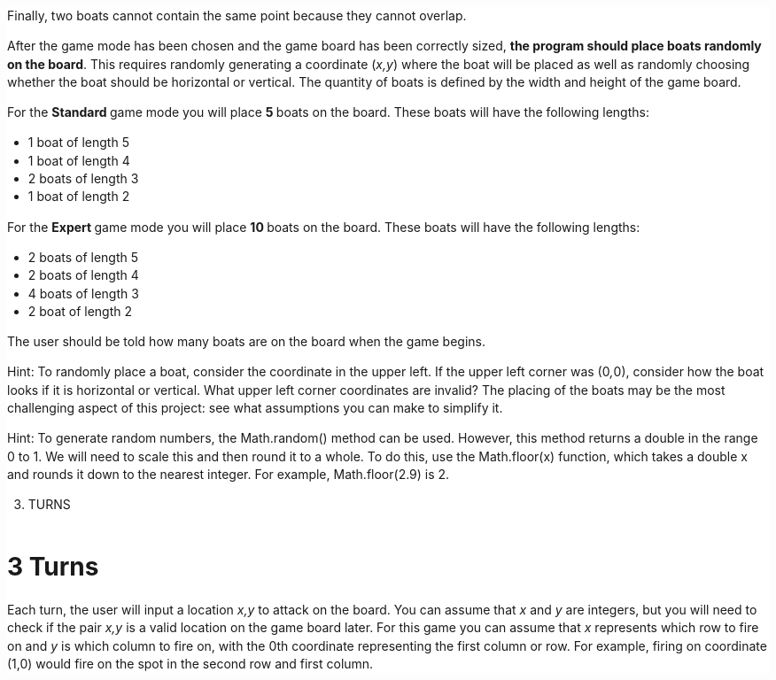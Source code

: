 Finally, two boats cannot contain the same point because they cannot overlap.

After the game mode has been chosen and the game board has been correctly sized, <strong>the program should place boats randomly on the board</strong>. This requires randomly generating a coordinate (<em>x,y</em>) where the boat will be placed as well as randomly choosing whether the boat should be horizontal or vertical. The quantity of boats is defined by the width and height of the game board.

For the <strong>Standard </strong>game mode you will place <strong>5 </strong>boats on the board. These boats will have the following lengths:

<ul>

 <li>1 boat of length 5</li>

 <li>1 boat of length 4</li>

 <li>2 boats of length 3</li>

 <li>1 boat of length 2</li>

</ul>

For the <strong>Expert </strong>game mode you will place <strong>10 </strong>boats on the board. These boats will have the following lengths:

<ul>

 <li>2 boats of length 5</li>

 <li>2 boats of length 4</li>

 <li>4 boats of length 3</li>

 <li>2 boat of length 2</li>

</ul>

The user should be told how many boats are on the board when the game begins.

Hint: To randomly place a boat, consider the coordinate in the upper left. If the upper left corner was (0<em>,</em>0), consider how the boat looks if it is horizontal or vertical. What upper left corner coordinates are invalid? The placing of the boats may be the most challenging aspect of this project: see what assumptions you can make to simplify it.

Hint: To generate random numbers, the Math.random() method can be used. However, this method returns a double in the range 0 to 1. We will need to scale this and then round it to a whole. To do this, use the Math.floor(x) function, which takes a double x and rounds it down to the nearest integer. For example, Math.floor(2.9) is 2.

<ol start="3">

 <li>TURNS</li>

</ol>

<h1>3       Turns</h1>

Each turn, the user will input a location <em>x,y </em>to attack on the board. You can assume that <em>x </em>and <em>y </em>are integers, but you will need to check if the pair <em>x,y </em>is a valid location on the game board later. For this game you can assume that <em>x </em>represents which row to fire on and <em>y </em>is which column to fire on, with the 0th coordinate representing the first column or row. For example, firing on coordinate (1,0) would fire on the spot in the second row and first column.
